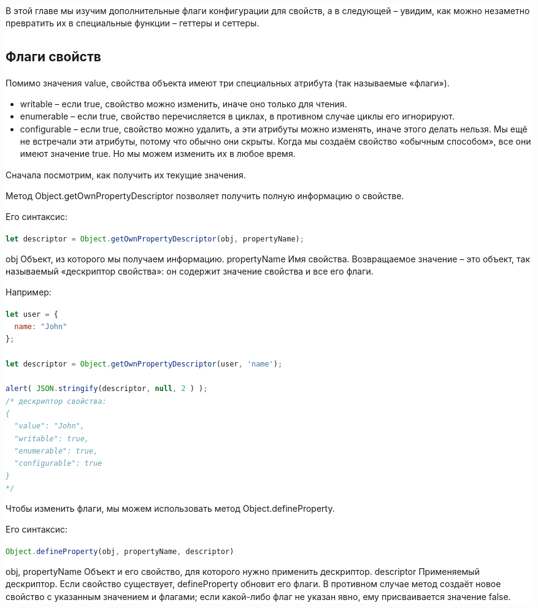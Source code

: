 В этой главе мы изучим дополнительные флаги конфигурации для свойств, а в следующей – увидим, как можно незаметно превратить их в специальные функции – геттеры и сеттеры.

## Флаги свойств
Помимо значения value, свойства объекта имеют три специальных атрибута (так называемые «флаги»).

- writable – если true, свойство можно изменить, иначе оно только для чтения.
- enumerable – если true, свойство перечисляется в циклах, в противном случае циклы его игнорируют.
- configurable – если true, свойство можно удалить, а эти атрибуты можно изменять, иначе этого делать нельзя.
Мы ещё не встречали эти атрибуты, потому что обычно они скрыты. Когда мы создаём свойство «обычным способом», все они имеют значение true. Но мы можем изменить их в любое время.

Сначала посмотрим, как получить их текущие значения.

Метод Object.getOwnPropertyDescriptor позволяет получить полную информацию о свойстве.

Его синтаксис:
```JavaScript   
let descriptor = Object.getOwnPropertyDescriptor(obj, propertyName);
```
obj
Объект, из которого мы получаем информацию.
propertyName
Имя свойства.
Возвращаемое значение – это объект, так называемый «дескриптор свойства»: он содержит значение свойства и все его флаги.

Например:
```JavaScript
let user = {
  name: "John"
};

let descriptor = Object.getOwnPropertyDescriptor(user, 'name');

alert( JSON.stringify(descriptor, null, 2 ) );
/* дескриптор свойства:
{
  "value": "John",
  "writable": true,
  "enumerable": true,
  "configurable": true
}
*/
```

Чтобы изменить флаги, мы можем использовать метод Object.defineProperty.

Его синтаксис:
```JavaScript
Object.defineProperty(obj, propertyName, descriptor)
```

obj, propertyName
Объект и его свойство, для которого нужно применить дескриптор.
descriptor
Применяемый дескриптор.
Если свойство существует, defineProperty обновит его флаги. В противном случае метод создаёт новое свойство с указанным значением и флагами; если какой-либо флаг не указан явно, ему присваивается значение false.
